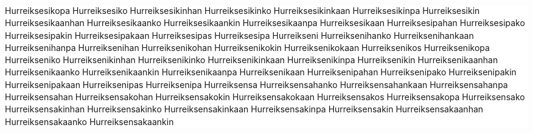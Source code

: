 Hurreiksesikopa
Hurreiksesiko
Hurreiksesikinhan
Hurreiksesikinko
Hurreiksesikinkaan
Hurreiksesikinpa
Hurreiksesikin
Hurreiksesikaanhan
Hurreiksesikaanko
Hurreiksesikaankin
Hurreiksesikaanpa
Hurreiksesikaan
Hurreiksesipahan
Hurreiksesipako
Hurreiksesipakin
Hurreiksesipakaan
Hurreiksesipas
Hurreiksesipa
Hurreikseni
Hurreiksenihanko
Hurreiksenihankaan
Hurreiksenihanpa
Hurreiksenihan
Hurreiksenikohan
Hurreiksenikokin
Hurreiksenikokaan
Hurreiksenikos
Hurreiksenikopa
Hurreikseniko
Hurreiksenikinhan
Hurreiksenikinko
Hurreiksenikinkaan
Hurreiksenikinpa
Hurreiksenikin
Hurreiksenikaanhan
Hurreiksenikaanko
Hurreiksenikaankin
Hurreiksenikaanpa
Hurreiksenikaan
Hurreiksenipahan
Hurreiksenipako
Hurreiksenipakin
Hurreiksenipakaan
Hurreiksenipas
Hurreiksenipa
Hurreiksensa
Hurreiksensahanko
Hurreiksensahankaan
Hurreiksensahanpa
Hurreiksensahan
Hurreiksensakohan
Hurreiksensakokin
Hurreiksensakokaan
Hurreiksensakos
Hurreiksensakopa
Hurreiksensako
Hurreiksensakinhan
Hurreiksensakinko
Hurreiksensakinkaan
Hurreiksensakinpa
Hurreiksensakin
Hurreiksensakaanhan
Hurreiksensakaanko
Hurreiksensakaankin